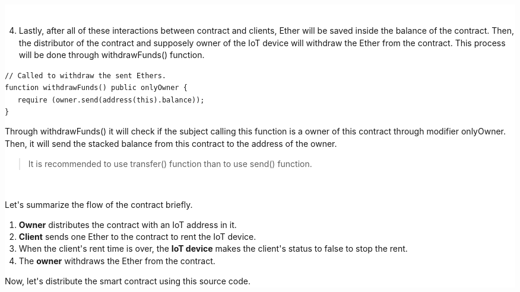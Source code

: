 <br>

4. Lastly, after all of these interactions between contract and clients, Ether will be saved inside the balance of the contract.
Then, the distributor of the contract and supposely owner of the IoT device will withdraw the Ether from the contract.
This process will be done through withdrawFunds() function.
~~~Solidity
// Called to withdraw the sent Ethers.
function withdrawFunds() public onlyOwner {
   require (owner.send(address(this).balance));
}
~~~
Through withdrawFunds() it will check if the subject calling this function is a owner of this contract through modifier onlyOwner. Then, it will send the stacked balance from this contract to the address of the owner.
>It is recommended to use transfer() function than to use send() function.

<br>

Let's summarize the flow of the contract briefly.

1. **Owner** distributes the contract with an IoT address in it.
2. **Client** sends one Ether to the contract to rent the IoT device.
3. When the client's rent time is over, the **IoT device** makes the client's status to false to stop the rent.
4. The **owner** withdraws the Ether from the contract.

Now, let's distribute the smart contract using this source code.
